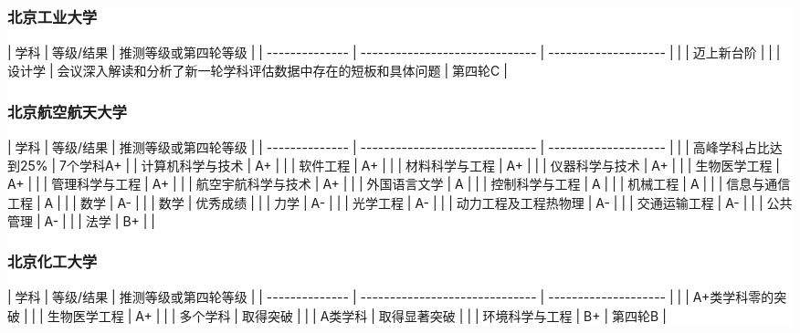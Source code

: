 ### 北京工业大学

| 学科 | 等级/结果 | 推测等级或第四轮等级 |
    | -------------- | ------------------------------ | -------------------- |
|  | 迈上新台阶 |  |
| 设计学 | 会议深入解读和分析了新一轮学科评估数据中存在的短板和具体问题 | 第四轮C |

### 北京航空航天大学

| 学科 | 等级/结果 | 推测等级或第四轮等级 |
    | -------------- | ------------------------------ | -------------------- |
|  | 高峰学科占比达到25% | 7个学科A+ |
| 计算机科学与技术 | A+ |  |
| 软件工程 | A+ |  |
| 材料科学与工程 | A+ |  |
| 仪器科学与技术 | A+ |  |
| 生物医学工程 | A+ |  |
| 管理科学与工程 | A+ |  |
| 航空宇航科学与技术 | A+ |  |
| 外国语言文学 | A |  |
| 控制科学与工程 | A |  |
| 机械工程 | A |  |
| 信息与通信工程 | A |  |
| 数学 | A- |  |
| 数学 | 优秀成绩 |  |
| 力学 | A- |  |
| 光学工程 | A- |  |
| 动力工程及工程热物理 | A- |  |
| 交通运输工程 | A- |  |
| 公共管理 | A- |  |
| 法学 | B+ |  |

### 北京化工大学

| 学科 | 等级/结果 | 推测等级或第四轮等级 |
    | -------------- | ------------------------------ | -------------------- |
|  | A+类学科零的突破 |  |
| 生物医学工程 | A+ |  |
| 多个学科 | 取得突破 |  |
| A类学科 | 取得显著突破 |  |
| 环境科学与工程 | B+ | 第四轮B |
